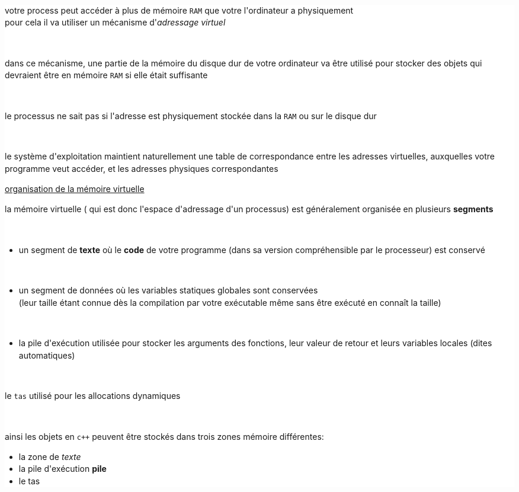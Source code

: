 votre process peut accéder à plus de mémoire `RAM` que votre l'ordinateur a physiquement  
pour cela il va utiliser un mécanisme d'*adressage virtuel*
  
<br>

dans ce mécanisme, une partie de la mémoire du disque dur de votre ordinateur va être utilisé pour stocker des objets qui devraient être en mémoire `RAM` si elle était suffisante


<br>

le processus ne sait pas si l'adresse est physiquement stockée dans la `RAM` ou sur le disque dur
  
  

<br>

le système d'exploitation maintient naturellement une table de correspondance entre les adresses virtuelles, auxquelles votre programme veut accéder, et les adresses physiques correspondantes
  

</div>



<div class="framed-cell">
<ins class="underlined-title">organisation de la mémoire virtuelle</ins>

<br>

la mémoire virtuelle ( qui est donc l'espace d'adressage d'un processus) est généralement organisée en plusieurs **segments**
  
<br>

* un segment de **texte** où le **code** de votre programme (dans sa version compréhensible par le processeur) est conservé
  
<br>

* un segment de données où les variables statiques globales sont conservées  
(leur taille étant connue dès la compilation par votre exécutable même sans être exécuté en connaît la taille) 
 
<br>

* la pile d'exécution utilisée pour stocker les arguments des fonctions, leur valeur de retour et leurs variables locales (dites automatiques)


<br>

le `tas` utilisé pour les allocations dynamiques 
  
<br>

ainsi les objets en `c++` peuvent être stockés dans trois zones mémoire différentes:
* la zone de *texte*
* la pile d'exécution **pile**
* le tas
  
</div>


